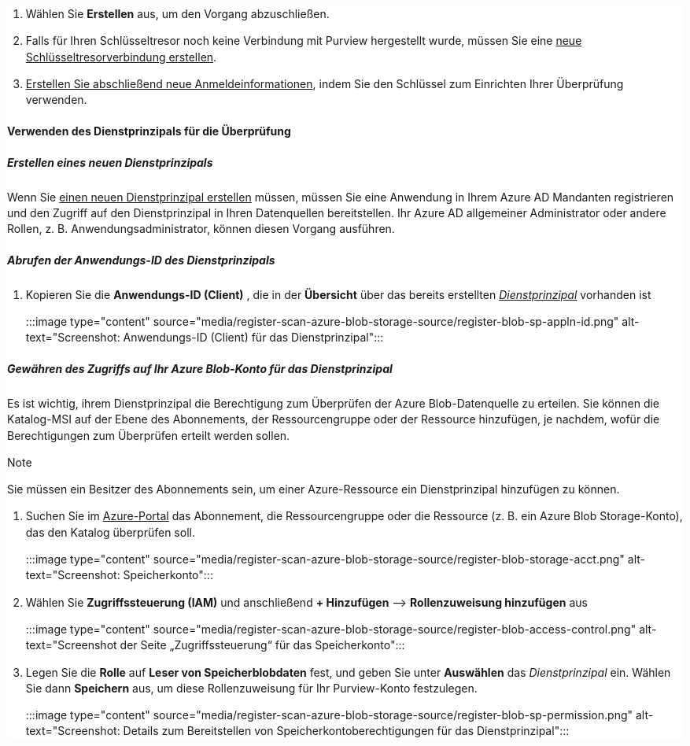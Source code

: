 1. Wählen Sie **Erstellen** aus, um den Vorgang abzuschließen.

1. Falls für Ihren Schlüsseltresor noch keine Verbindung mit Purview hergestellt wurde, müssen Sie eine [neue Schlüsseltresorverbindung erstellen](manage-credentials.md#create-azure-key-vaults-connections-in-your-azure-purview-account).
1. [Erstellen Sie abschließend neue Anmeldeinformationen](manage-credentials.md#create-a-new-credential), indem Sie den Schlüssel zum Einrichten Ihrer Überprüfung verwenden.

#### <a name="using-service-principal-for-scanning"></a>Verwenden des Dienstprinzipals für die Überprüfung

##### <a name="creating-a-new-service-principal"></a>Erstellen eines neuen Dienstprinzipals

Wenn Sie [einen neuen Dienstprinzipal erstellen](./create-service-principal-azure.md) müssen, müssen Sie eine Anwendung in Ihrem Azure AD Mandanten registrieren und den Zugriff auf den Dienstprinzipal in Ihren Datenquellen bereitstellen. Ihr Azure AD allgemeiner Administrator oder andere Rollen, z. B. Anwendungsadministrator, können diesen Vorgang ausführen.

##### <a name="getting-the-service-principals-application-id"></a>Abrufen der Anwendungs-ID des Dienstprinzipals

1. Kopieren Sie die **Anwendungs-ID (Client)** , die in der **Übersicht** über das bereits erstellten [_Dienstprinzipal_](./create-service-principal-azure.md) vorhanden ist

   :::image type="content" source="media/register-scan-azure-blob-storage-source/register-blob-sp-appln-id.png" alt-text="Screenshot: Anwendungs-ID (Client) für das Dienstprinzipal":::

##### <a name="granting-the-service-principal-access-to-your-azure-blob-account"></a>Gewähren des Zugriffs auf Ihr Azure Blob-Konto für das Dienstprinzipal

Es ist wichtig, ihrem Dienstprinzipal die Berechtigung zum Überprüfen der Azure Blob-Datenquelle zu erteilen. Sie können die Katalog-MSI auf der Ebene des Abonnements, der Ressourcengruppe oder der Ressource hinzufügen, je nachdem, wofür die Berechtigungen zum Überprüfen erteilt werden sollen.

> [!Note]
> Sie müssen ein Besitzer des Abonnements sein, um einer Azure-Ressource ein Dienstprinzipal hinzufügen zu können.

1. Suchen Sie im [Azure-Portal](https://portal.azure.com) das Abonnement, die Ressourcengruppe oder die Ressource (z. B. ein Azure Blob Storage-Konto), das den Katalog überprüfen soll.

   :::image type="content" source="media/register-scan-azure-blob-storage-source/register-blob-storage-acct.png" alt-text="Screenshot: Speicherkonto":::

1. Wählen Sie **Zugriffssteuerung (IAM)** und anschließend **+ Hinzufügen** --> **Rollenzuweisung hinzufügen** aus

   :::image type="content" source="media/register-scan-azure-blob-storage-source/register-blob-access-control.png" alt-text="Screenshot der Seite „Zugriffssteuerung“ für das Speicherkonto":::

1. Legen Sie die **Rolle** auf **Leser von Speicherblobdaten** fest, und geben Sie unter **Auswählen** das _Dienstprinzipal_ ein. Wählen Sie dann **Speichern** aus, um diese Rollenzuweisung für Ihr Purview-Konto festzulegen.

   :::image type="content" source="media/register-scan-azure-blob-storage-source/register-blob-sp-permission.png" alt-text="Screenshot: Details zum Bereitstellen von Speicherkontoberechtigungen für das Dienstprinzipal":::
